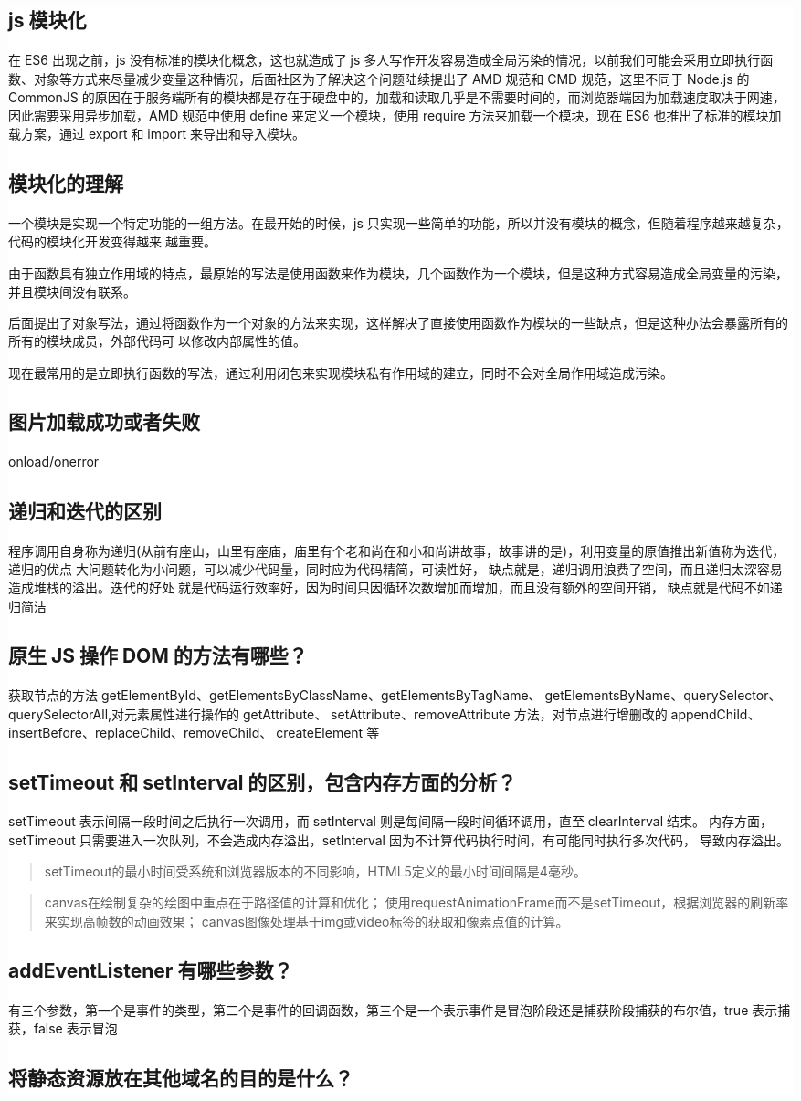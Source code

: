 ## js 模块化

在 ES6 出现之前，js 没有标准的模块化概念，这也就造成了 js 多人写作开发容易造成全局污染的情况，以前我们可能会采用立即执行函数、对象等方式来尽量减少变量这种情况，后面社区为了解决这个问题陆续提出了 AMD 规范和 CMD 规范，这里不同于 Node.js 的 CommonJS 的原因在于服务端所有的模块都是存在于硬盘中的，加载和读取几乎是不需要时间的，而浏览器端因为加载速度取决于网速， 因此需要采用异步加载，AMD 规范中使用 define 来定义一个模块，使用 require 方法来加载一个模块，现在 ES6 也推出了标准的模块加载方案，通过 export 和 import 来导出和导入模块。

## 模块化的理解

一个模块是实现一个特定功能的一组方法。在最开始的时候，js 只实现一些简单的功能，所以并没有模块的概念，但随着程序越来越复杂，代码的模块化开发变得越来
越重要。

由于函数具有独立作用域的特点，最原始的写法是使用函数来作为模块，几个函数作为一个模块，但是这种方式容易造成全局变量的污染，并且模块间没有联系。

后面提出了对象写法，通过将函数作为一个对象的方法来实现，这样解决了直接使用函数作为模块的一些缺点，但是这种办法会暴露所有的所有的模块成员，外部代码可
以修改内部属性的值。

现在最常用的是立即执行函数的写法，通过利用闭包来实现模块私有作用域的建立，同时不会对全局作用域造成污染。

## 图片加载成功或者失败

onload/onerror

## 递归和迭代的区别

程序调用自身称为递归(从前有座山，山里有座庙，庙里有个老和尚在和小和尚讲故事，故事讲的是)，利用变量的原值推出新值称为迭代，递归的优点 大问题转化为小问题，可以减少代码量，同时应为代码精简，可读性好， 缺点就是，递归调用浪费了空间，而且递归太深容易造成堆栈的溢出。迭代的好处 就是代码运行效率好，因为时间只因循环次数增加而增加，而且没有额外的空间开销， 缺点就是代码不如递归简洁

## 原生 JS 操作 DOM 的方法有哪些？

获取节点的方法 getElementById、getElementsByClassName、getElementsByTagName、 getElementsByName、querySelector、querySelectorAll,对元素属性进行操作的 getAttribute、 setAttribute、removeAttribute 方法，对节点进行增删改的 appendChild、insertBefore、replaceChild、removeChild、 createElement 等

## setTimeout 和 setInterval 的区别，包含内存方面的分析？

setTimeout 表示间隔一段时间之后执行一次调用，而 setInterval 则是每间隔一段时间循环调用，直至 clearInterval 结束。 内存方面，setTimeout 只需要进入一次队列，不会造成内存溢出，setInterval 因为不计算代码执行时间，有可能同时执行多次代码， 导致内存溢出。

> setTimeout的最小时间受系统和浏览器版本的不同影响，HTML5定义的最小时间间隔是4毫秒。

> canvas在绘制复杂的绘图中重点在于路径值的计算和优化；
> 使用requestAnimationFrame而不是setTimeout，根据浏览器的刷新率来实现高帧数的动画效果；
> canvas图像处理基于img或video标签的获取和像素点值的计算。

## addEventListener 有哪些参数？

有三个参数，第一个是事件的类型，第二个是事件的回调函数，第三个是一个表示事件是冒泡阶段还是捕获阶段捕获的布尔值，true 表示捕获，false 表示冒泡

## 将静态资源放在其他域名的目的是什么？
